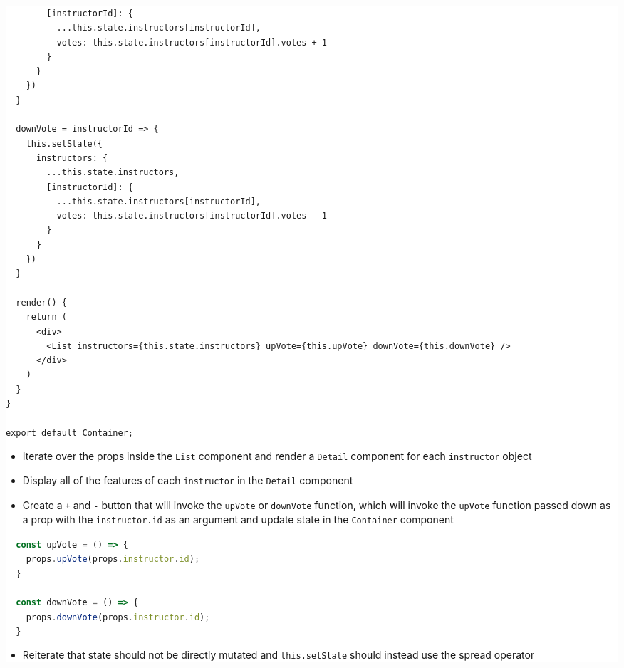 ```
        [instructorId]: {
          ...this.state.instructors[instructorId],
          votes: this.state.instructors[instructorId].votes + 1
        }
      }
    })
  }

  downVote = instructorId => {
    this.setState({
      instructors: {
        ...this.state.instructors,
        [instructorId]: {
          ...this.state.instructors[instructorId],
          votes: this.state.instructors[instructorId].votes - 1
        }
      }
    })
  }

  render() {
    return (
      <div>
        <List instructors={this.state.instructors} upVote={this.upVote} downVote={this.downVote} />
      </div>
    )
  }
}

export default Container;
```

* Iterate over the props inside the `List` component and render a `Detail` component for each `instructor` object

* Display all of the features of each `instructor` in the `Detail` component

* Create a `+` and `-` button that will invoke the `upVote` or `downVote` function, which will invoke the `upVote` function passed down as a prop with the `instructor.id` as an argument and update state in the `Container` component

```js
  const upVote = () => {
    props.upVote(props.instructor.id);
  }

  const downVote = () => {
    props.downVote(props.instructor.id);
  }
```

* Reiterate that state should not be directly mutated and `this.setState` should instead use the spread operator
